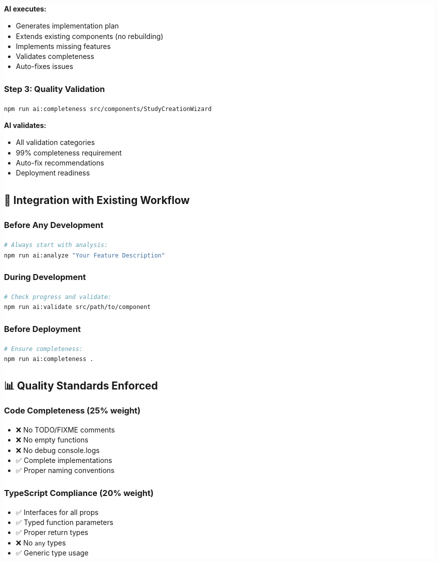 **AI executes:**
- Generates implementation plan
- Extends existing components (no rebuilding)
- Implements missing features
- Validates completeness
- Auto-fixes issues

### Step 3: Quality Validation
```bash
npm run ai:completeness src/components/StudyCreationWizard
```

**AI validates:**
- All validation categories
- 99% completeness requirement
- Auto-fix recommendations
- Deployment readiness

## 🔧 Integration with Existing Workflow

### Before Any Development
```bash
# Always start with analysis:
npm run ai:analyze "Your Feature Description"
```

### During Development
```bash
# Check progress and validate:
npm run ai:validate src/path/to/component
```

### Before Deployment
```bash
# Ensure completeness:
npm run ai:completeness .
```

## 📊 Quality Standards Enforced

### Code Completeness (25% weight)
- ❌ No TODO/FIXME comments
- ❌ No empty functions
- ❌ No debug console.logs
- ✅ Complete implementations
- ✅ Proper naming conventions

### TypeScript Compliance (20% weight)
- ✅ Interfaces for all props
- ✅ Typed function parameters
- ✅ Proper return types
- ❌ No `any` types
- ✅ Generic type usage
